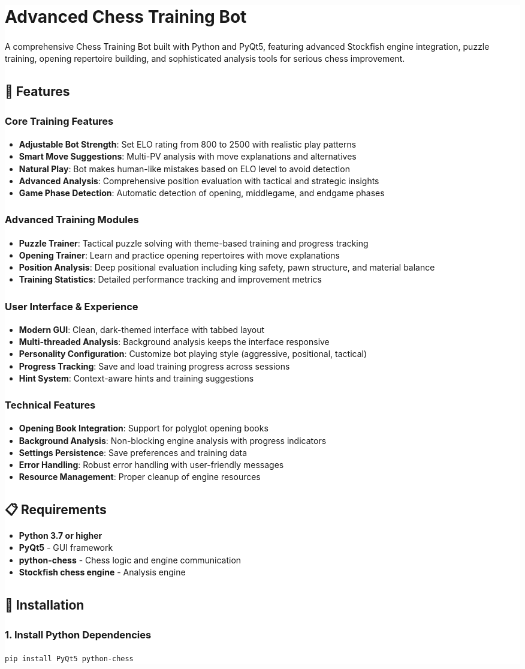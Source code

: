 # Advanced Chess Training Bot

A comprehensive Chess Training Bot built with Python and PyQt5, featuring advanced Stockfish engine integration, puzzle training, opening repertoire building, and sophisticated analysis tools for serious chess improvement.

## 🚀 Features

### Core Training Features
- **Adjustable Bot Strength**: Set ELO rating from 800 to 2500 with realistic play patterns
- **Smart Move Suggestions**: Multi-PV analysis with move explanations and alternatives
- **Natural Play**: Bot makes human-like mistakes based on ELO level to avoid detection
- **Advanced Analysis**: Comprehensive position evaluation with tactical and strategic insights
- **Game Phase Detection**: Automatic detection of opening, middlegame, and endgame phases

### Advanced Training Modules
- **Puzzle Trainer**: Tactical puzzle solving with theme-based training and progress tracking
- **Opening Trainer**: Learn and practice opening repertoires with move explanations
- **Position Analysis**: Deep positional evaluation including king safety, pawn structure, and material balance
- **Training Statistics**: Detailed performance tracking and improvement metrics

### User Interface & Experience
- **Modern GUI**: Clean, dark-themed interface with tabbed layout
- **Multi-threaded Analysis**: Background analysis keeps the interface responsive
- **Personality Configuration**: Customize bot playing style (aggressive, positional, tactical)
- **Progress Tracking**: Save and load training progress across sessions
- **Hint System**: Context-aware hints and training suggestions

### Technical Features
- **Opening Book Integration**: Support for polyglot opening books
- **Background Analysis**: Non-blocking engine analysis with progress indicators
- **Settings Persistence**: Save preferences and training data
- **Error Handling**: Robust error handling with user-friendly messages
- **Resource Management**: Proper cleanup of engine resources

## 📋 Requirements

- **Python 3.7 or higher**
- **PyQt5** - GUI framework
- **python-chess** - Chess logic and engine communication
- **Stockfish chess engine** - Analysis engine

## 🔧 Installation

### 1. Install Python Dependencies

```bash
pip install PyQt5 python-chess
```
